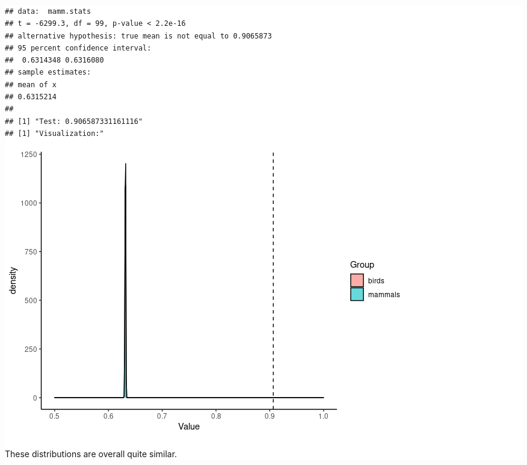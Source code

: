     ## data:  mamm.stats
    ## t = -6299.3, df = 99, p-value < 2.2e-16
    ## alternative hypothesis: true mean is not equal to 0.9065873
    ## 95 percent confidence interval:
    ##  0.6314348 0.6316080
    ## sample estimates:
    ## mean of x 
    ## 0.6315214 
    ## 
    ## [1] "Test: 0.906587331161116"
    ## [1] "Visualization:"

![](Appendix1_files/figure-gfm/unnamed-chunk-19-1.png)

These distributions are overall quite similar.
